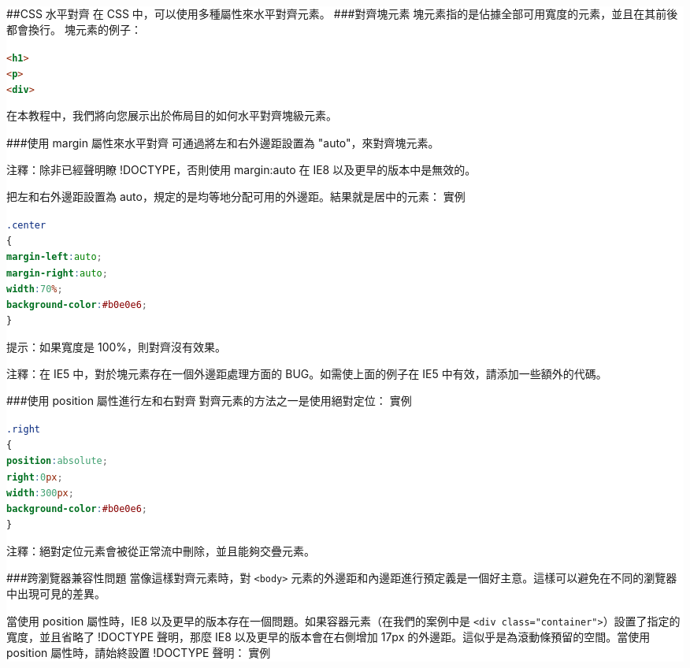 ##CSS 水平對齊
在 CSS 中，可以使用多種屬性來水平對齊元素。
###對齊塊元素
塊元素指的是佔據全部可用寬度的元素，並且在其前後都會換行。
塊元素的例子：

```html
<h1>
<p>
<div>
```

在本教程中，我們將向您展示出於佈局目的如何水平對齊塊級元素。

###使用 margin 屬性來水平對齊
可通過將左和右外邊距設置為 "auto"，來對齊塊元素。

注釋：除非已經聲明瞭 !DOCTYPE，否則使用 margin:auto 在 IE8 以及更早的版本中是無效的。

把左和右外邊距設置為 auto，規定的是均等地分配可用的外邊距。結果就是居中的元素：
實例

```css
.center
{
margin-left:auto;
margin-right:auto;
width:70%;
background-color:#b0e0e6;
}
```

提示：如果寬度是 100%，則對齊沒有效果。

注釋：在 IE5 中，對於塊元素存在一個外邊距處理方面的 BUG。如需使上面的例子在 IE5 中有效，請添加一些額外的代碼。

###使用 position 屬性進行左和右對齊
對齊元素的方法之一是使用絕對定位：
實例

```css
.right
{
position:absolute;
right:0px;
width:300px;
background-color:#b0e0e6;
}
```
注釋：絕對定位元素會被從正常流中刪除，並且能夠交疊元素。

###跨瀏覽器兼容性問題
當像這樣對齊元素時，對 `<body>` 元素的外邊距和內邊距進行預定義是一個好主意。這樣可以避免在不同的瀏覽器中出現可見的差異。

當使用 position 屬性時，IE8 以及更早的版本存在一個問題。如果容器元素（在我們的案例中是 `<div class="container">`）設置了指定的寬度，並且省略了 !DOCTYPE 聲明，那麼 IE8 以及更早的版本會在右側增加 17px 的外邊距。這似乎是為滾動條預留的空間。當使用 position 屬性時，請始終設置 !DOCTYPE 聲明：
實例
